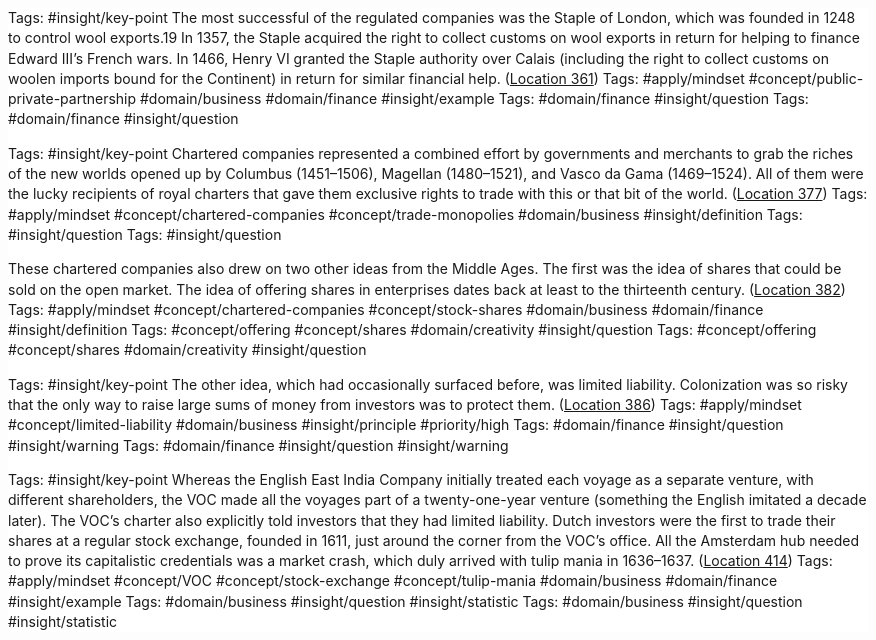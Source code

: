 Tags: #insight/key-point
The most successful of the regulated companies was the Staple of London, which was founded in 1248 to control wool exports.19 In 1357, the Staple acquired the right to collect customs on wool exports in return for helping to finance Edward III’s French wars. In 1466, Henry VI granted the Staple authority over Calais (including the right to collect customs on woolen imports bound for the Continent) in return for similar financial help. ([Location 361](https://readwise.io/to_kindle?action=open&asin=B004SOVAL2&location=361))
Tags: #apply/mindset #concept/public-private-partnership #domain/business #domain/finance #insight/example
Tags: #domain/finance #insight/question
Tags: #domain/finance #insight/question
  
Tags: #insight/key-point
Chartered companies represented a combined effort by governments and merchants to grab the riches of the new worlds opened up by Columbus (1451–1506), Magellan (1480–1521), and Vasco da Gama (1469–1524). All of them were the lucky recipients of royal charters that gave them exclusive rights to trade with this or that bit of the world. ([Location 377](https://readwise.io/to_kindle?action=open&asin=B004SOVAL2&location=377))
Tags: #apply/mindset #concept/chartered-companies #concept/trade-monopolies #domain/business #insight/definition
Tags: #insight/question
Tags: #insight/question
  
These chartered companies also drew on two other ideas from the Middle Ages. The first was the idea of shares that could be sold on the open market. The idea of offering shares in enterprises dates back at least to the thirteenth century. ([Location 382](https://readwise.io/to_kindle?action=open&asin=B004SOVAL2&location=382))
Tags: #apply/mindset #concept/chartered-companies #concept/stock-shares #domain/business #domain/finance #insight/definition
Tags: #concept/offering #concept/shares #domain/creativity #insight/question
Tags: #concept/offering #concept/shares #domain/creativity #insight/question
  
Tags: #insight/key-point
The other idea, which had occasionally surfaced before, was limited liability. Colonization was so risky that the only way to raise large sums of money from investors was to protect them. ([Location 386](https://readwise.io/to_kindle?action=open&asin=B004SOVAL2&location=386))
Tags: #apply/mindset #concept/limited-liability #domain/business #insight/principle #priority/high
Tags: #domain/finance #insight/question #insight/warning
Tags: #domain/finance #insight/question #insight/warning
  
Tags: #insight/key-point
Whereas the English East India Company initially treated each voyage as a separate venture, with different shareholders, the VOC made all the voyages part of a twenty-one-year venture (something the English imitated a decade later). The VOC’s charter also explicitly told investors that they had limited liability. Dutch investors were the first to trade their shares at a regular stock exchange, founded in 1611, just around the corner from the VOC’s office. All the Amsterdam hub needed to prove its capitalistic credentials was a market crash, which duly arrived with tulip mania in 1636–1637. ([Location 414](https://readwise.io/to_kindle?action=open&asin=B004SOVAL2&location=414))
Tags: #apply/mindset #concept/VOC #concept/stock-exchange #concept/tulip-mania #domain/business #domain/finance #insight/example
Tags: #domain/business #insight/question #insight/statistic
Tags: #domain/business #insight/question #insight/statistic
  
